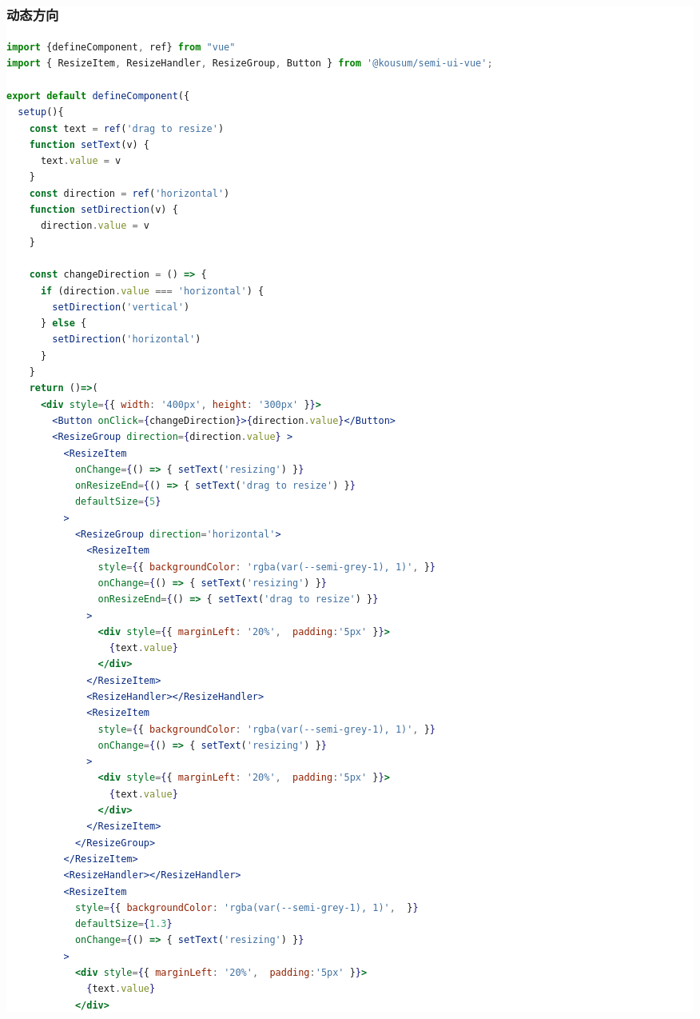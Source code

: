 ### 动态方向

```jsx live=true
import {defineComponent, ref} from "vue"
import { ResizeItem, ResizeHandler, ResizeGroup, Button } from '@kousum/semi-ui-vue';

export default defineComponent({
  setup(){
    const text = ref('drag to resize')
    function setText(v) {
      text.value = v
    }
    const direction = ref('horizontal')
    function setDirection(v) {
      direction.value = v
    }

    const changeDirection = () => {
      if (direction.value === 'horizontal') {
        setDirection('vertical')
      } else {
        setDirection('horizontal')
      }
    }
    return ()=>(
      <div style={{ width: '400px', height: '300px' }}>
        <Button onClick={changeDirection}>{direction.value}</Button>
        <ResizeGroup direction={direction.value} >
          <ResizeItem
            onChange={() => { setText('resizing') }}
            onResizeEnd={() => { setText('drag to resize') }}
            defaultSize={5}
          >
            <ResizeGroup direction='horizontal'>
              <ResizeItem
                style={{ backgroundColor: 'rgba(var(--semi-grey-1), 1)', }}
                onChange={() => { setText('resizing') }}
                onResizeEnd={() => { setText('drag to resize') }}
              >
                <div style={{ marginLeft: '20%',  padding:'5px' }}>
                  {text.value}
                </div>
              </ResizeItem>
              <ResizeHandler></ResizeHandler>
              <ResizeItem
                style={{ backgroundColor: 'rgba(var(--semi-grey-1), 1)', }}
                onChange={() => { setText('resizing') }}
              >
                <div style={{ marginLeft: '20%',  padding:'5px' }}>
                  {text.value}
                </div>
              </ResizeItem>
            </ResizeGroup>
          </ResizeItem>
          <ResizeHandler></ResizeHandler>
          <ResizeItem
            style={{ backgroundColor: 'rgba(var(--semi-grey-1), 1)',  }}
            defaultSize={1.3}
            onChange={() => { setText('resizing') }}
          >
            <div style={{ marginLeft: '20%',  padding:'5px' }}>
              {text.value}
            </div>
```